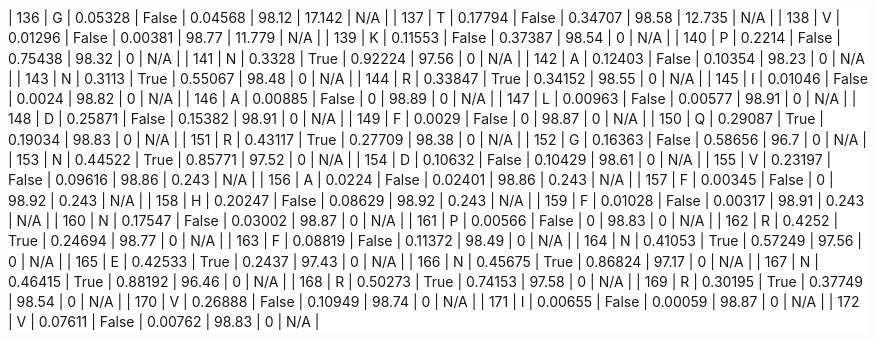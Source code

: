 |   136 | G    |         0.05328 | False     |                          0.04568 |                 98.12 |        17.142 | N/A             |
|   137 | T    |         0.17794 | False     |                          0.34707 |                 98.58 |        12.735 | N/A             |
|   138 | V    |         0.01296 | False     |                          0.00381 |                 98.77 |        11.779 | N/A             |
|   139 | K    |         0.11553 | False     |                          0.37387 |                 98.54 |         0     | N/A             |
|   140 | P    |         0.2214  | False     |                          0.75438 |                 98.32 |         0     | N/A             |
|   141 | N    |         0.3328  | True      |                          0.92224 |                 97.56 |         0     | N/A             |
|   142 | A    |         0.12403 | False     |                          0.10354 |                 98.23 |         0     | N/A             |
|   143 | N    |         0.3113  | True      |                          0.55067 |                 98.48 |         0     | N/A             |
|   144 | R    |         0.33847 | True      |                          0.34152 |                 98.55 |         0     | N/A             |
|   145 | I    |         0.01046 | False     |                          0.0024  |                 98.82 |         0     | N/A             |
|   146 | A    |         0.00885 | False     |                          0       |                 98.89 |         0     | N/A             |
|   147 | L    |         0.00963 | False     |                          0.00577 |                 98.91 |         0     | N/A             |
|   148 | D    |         0.25871 | False     |                          0.15382 |                 98.91 |         0     | N/A             |
|   149 | F    |         0.0029  | False     |                          0       |                 98.87 |         0     | N/A             |
|   150 | Q    |         0.29087 | True      |                          0.19034 |                 98.83 |         0     | N/A             |
|   151 | R    |         0.43117 | True      |                          0.27709 |                 98.38 |         0     | N/A             |
|   152 | G    |         0.16363 | False     |                          0.58656 |                 96.7  |         0     | N/A             |
|   153 | N    |         0.44522 | True      |                          0.85771 |                 97.52 |         0     | N/A             |
|   154 | D    |         0.10632 | False     |                          0.10429 |                 98.61 |         0     | N/A             |
|   155 | V    |         0.23197 | False     |                          0.09616 |                 98.86 |         0.243 | N/A             |
|   156 | A    |         0.0224  | False     |                          0.02401 |                 98.86 |         0.243 | N/A             |
|   157 | F    |         0.00345 | False     |                          0       |                 98.92 |         0.243 | N/A             |
|   158 | H    |         0.20247 | False     |                          0.08629 |                 98.92 |         0.243 | N/A             |
|   159 | F    |         0.01028 | False     |                          0.00317 |                 98.91 |         0.243 | N/A             |
|   160 | N    |         0.17547 | False     |                          0.03002 |                 98.87 |         0     | N/A             |
|   161 | P    |         0.00566 | False     |                          0       |                 98.83 |         0     | N/A             |
|   162 | R    |         0.4252  | True      |                          0.24694 |                 98.77 |         0     | N/A             |
|   163 | F    |         0.08819 | False     |                          0.11372 |                 98.49 |         0     | N/A             |
|   164 | N    |         0.41053 | True      |                          0.57249 |                 97.56 |         0     | N/A             |
|   165 | E    |         0.42533 | True      |                          0.2437  |                 97.43 |         0     | N/A             |
|   166 | N    |         0.45675 | True      |                          0.86824 |                 97.17 |         0     | N/A             |
|   167 | N    |         0.46415 | True      |                          0.88192 |                 96.46 |         0     | N/A             |
|   168 | R    |         0.50273 | True      |                          0.74153 |                 97.58 |         0     | N/A             |
|   169 | R    |         0.30195 | True      |                          0.37749 |                 98.54 |         0     | N/A             |
|   170 | V    |         0.26888 | False     |                          0.10949 |                 98.74 |         0     | N/A             |
|   171 | I    |         0.00655 | False     |                          0.00059 |                 98.87 |         0     | N/A             |
|   172 | V    |         0.07611 | False     |                          0.00762 |                 98.83 |         0     | N/A             |